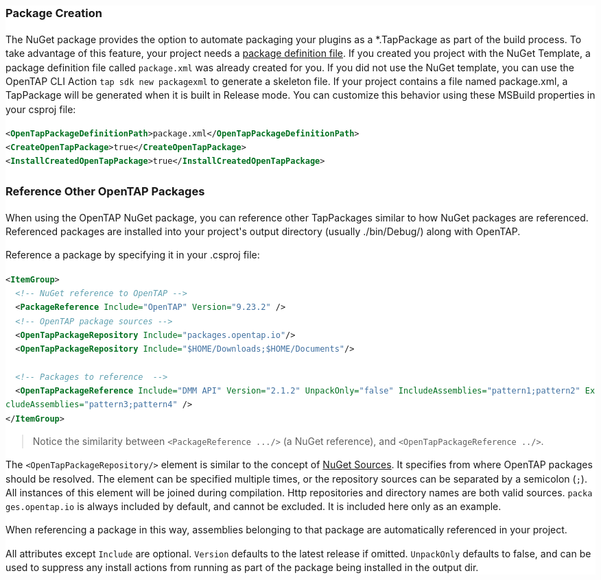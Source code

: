 ### Package Creation

The NuGet package provides the option to automate packaging your plugins as a \*.TapPackage as part of the build process. To take advantage of this feature, your project needs a [package definition file](../Plugin%20Packaging%20and%20Versioning/Readme.md). If you created you project with the NuGet Template, a package definition file called `package.xml` was already created for you. 
If you did not use the NuGet template, you can use the OpenTAP CLI Action `tap sdk new packagexml` to generate a skeleton file. If your project contains a file named package.xml, a TapPackage will be generated when it is built in Release mode. You can customize this behavior using these MSBuild properties in your csproj file:

```xml
<OpenTapPackageDefinitionPath>package.xml</OpenTapPackageDefinitionPath>
<CreateOpenTapPackage>true</CreateOpenTapPackage>
<InstallCreatedOpenTapPackage>true</InstallCreatedOpenTapPackage>
```

### Reference Other OpenTAP Packages

When using the OpenTAP NuGet package, you can reference other TapPackages similar to how NuGet packages are referenced. Referenced packages are installed into your project's output directory (usually ./bin/Debug/) along with OpenTAP.

Reference a package by specifying it in your .csproj file:
```xml
<ItemGroup>
  <!-- NuGet reference to OpenTAP -->
  <PackageReference Include="OpenTAP" Version="9.23.2" />
  <!-- OpenTAP package sources -->
  <OpenTapPackageRepository Include="packages.opentap.io"/>
  <OpenTapPackageRepository Include="$HOME/Downloads;$HOME/Documents"/>

  <!-- Packages to reference  -->
  <OpenTapPackageReference Include="DMM API" Version="2.1.2" UnpackOnly="false" IncludeAssemblies="pattern1;pattern2" ExcludeAssemblies="pattern3;pattern4" />
</ItemGroup>
```
> Notice the similarity between `<PackageReference .../>` (a NuGet reference), and `<OpenTapPackageReference ../>`.

The `<OpenTapPackageRepository/>` element
is similar to the concept of [NuGet Sources](https://docs.microsoft.com/en-us/nuget/reference/cli-reference/cli-ref-sources). It specifies from where
OpenTAP packages should be resolved. The element can be specified multiple times, or the repository sources can be separated by a semicolon (`;`). All instances of this element will be joined during compilation. Http repositories and directory names are both valid sources. `packages.opentap.io` is always included by default, and cannot be excluded. It is included here only as an example.

When referencing a package in this way, assemblies belonging to that package are automatically referenced in your project.

All attributes except `Include` are optional. `Version` defaults to the latest release if omitted. `UnpackOnly` defaults to false, and can be used to suppress any install actions from running as part of the package being installed in the output dir. 

